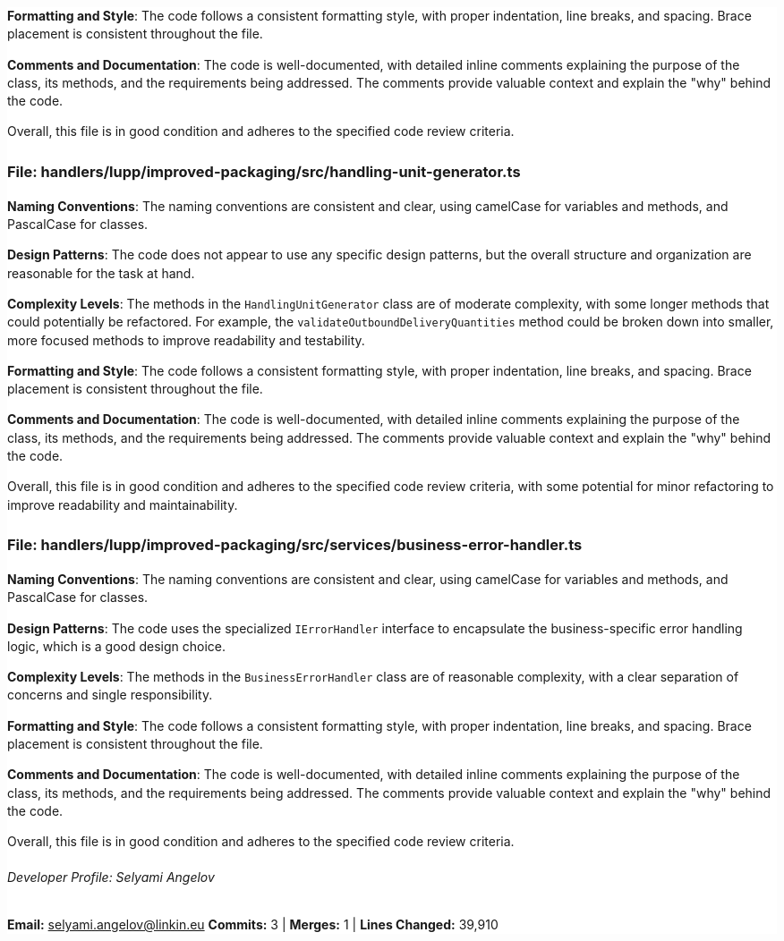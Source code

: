 **Formatting and Style**: The code follows a consistent formatting style, with proper indentation, line breaks, and spacing. Brace placement is consistent throughout the file.

**Comments and Documentation**: The code is well-documented, with detailed inline comments explaining the purpose of the class, its methods, and the requirements being addressed. The comments provide valuable context and explain the "why" behind the code.

Overall, this file is in good condition and adheres to the specified code review criteria.

### File: handlers/lupp/improved-packaging/src/handling-unit-generator.ts

**Naming Conventions**: The naming conventions are consistent and clear, using camelCase for variables and methods, and PascalCase for classes.

**Design Patterns**: The code does not appear to use any specific design patterns, but the overall structure and organization are reasonable for the task at hand.

**Complexity Levels**: The methods in the `HandlingUnitGenerator` class are of moderate complexity, with some longer methods that could potentially be refactored. For example, the `validateOutboundDeliveryQuantities` method could be broken down into smaller, more focused methods to improve readability and testability.

**Formatting and Style**: The code follows a consistent formatting style, with proper indentation, line breaks, and spacing. Brace placement is consistent throughout the file.

**Comments and Documentation**: The code is well-documented, with detailed inline comments explaining the purpose of the class, its methods, and the requirements being addressed. The comments provide valuable context and explain the "why" behind the code.

Overall, this file is in good condition and adheres to the specified code review criteria, with some potential for minor refactoring to improve readability and maintainability.

### File: handlers/lupp/improved-packaging/src/services/business-error-handler.ts

**Naming Conventions**: The naming conventions are consistent and clear, using camelCase for variables and methods, and PascalCase for classes.

**Design Patterns**: The code uses the specialized `IErrorHandler` interface to encapsulate the business-specific error handling logic, which is a good design choice.

**Complexity Levels**: The methods in the `BusinessErrorHandler` class are of reasonable complexity, with a clear separation of concerns and single responsibility.

**Formatting and Style**: The code follows a consistent formatting style, with proper indentation, line breaks, and spacing. Brace placement is consistent throughout the file.

**Comments and Documentation**: The code is well-documented, with detailed inline comments explaining the purpose of the class, its methods, and the requirements being addressed. The comments provide valuable context and explain the "why" behind the code.

Overall, this file is in good condition and adheres to the specified code review criteria.

###### Developer Profile: Selyami Angelov

**Email:** selyami.angelov@linkin.eu
**Commits:** 3 | **Merges:** 1 | **Lines Changed:** 39,910

